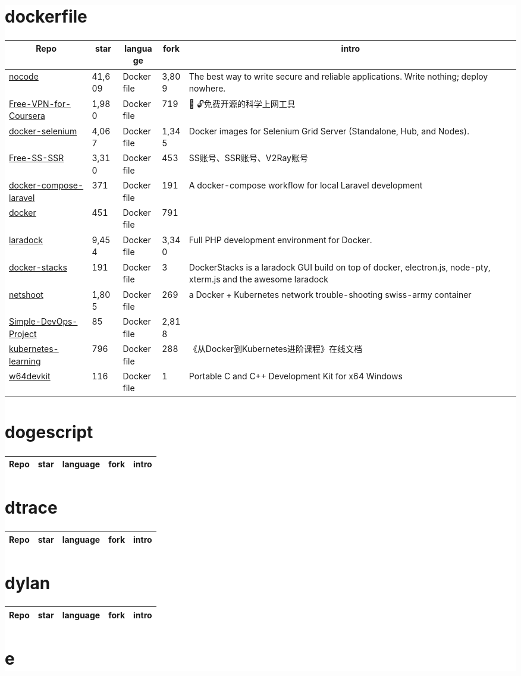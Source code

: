 

# dockerfile

Repo|star|language|fork|intro
-|-|-|-|-
[nocode](https://github.com/kelseyhightower/nocode)|41,609|Dockerfile|3,809|The best way to write secure and reliable applications. Write nothing; deploy nowhere.
[Free-VPN-for-Coursera](https://github.com/Y1ran/Free-VPN-for-Coursera)|1,980|Dockerfile|719|🔑 🔓免费开源的科学上网工具
[docker-selenium](https://github.com/SeleniumHQ/docker-selenium)|4,067|Dockerfile|1,345|Docker images for Selenium Grid Server (Standalone, Hub, and Nodes).
[Free-SS-SSR](https://github.com/ThinkDevelop/Free-SS-SSR)|3,310|Dockerfile|453|SS账号、SSR账号、V2Ray账号
[docker-compose-laravel](https://github.com/aschmelyun/docker-compose-laravel)|371|Dockerfile|191|A docker-compose workflow for local Laravel development
[docker](https://github.com/odoo/docker)|451|Dockerfile|791|
[laradock](https://github.com/laradock/laradock)|9,454|Dockerfile|3,340|Full PHP development environment for Docker.
[docker-stacks](https://github.com/sfx101/docker-stacks)|191|Dockerfile|3|DockerStacks is a laradock GUI build on top of docker, electron.js, node-pty, xterm.js and the awesome laradock
[netshoot](https://github.com/nicolaka/netshoot)|1,805|Dockerfile|269|a Docker + Kubernetes network trouble-shooting swiss-army container
[Simple-DevOps-Project](https://github.com/yankils/Simple-DevOps-Project)|85|Dockerfile|2,818|
[kubernetes-learning](https://github.com/cnych/kubernetes-learning)|796|Dockerfile|288|《从Docker到Kubernetes进阶课程》在线文档
[w64devkit](https://github.com/skeeto/w64devkit)|116|Dockerfile|1|Portable C and C++ Development Kit for x64 Windows


# dogescript

Repo|star|language|fork|intro
-|-|-|-|-



# dtrace

Repo|star|language|fork|intro
-|-|-|-|-



# dylan

Repo|star|language|fork|intro
-|-|-|-|-



# e
